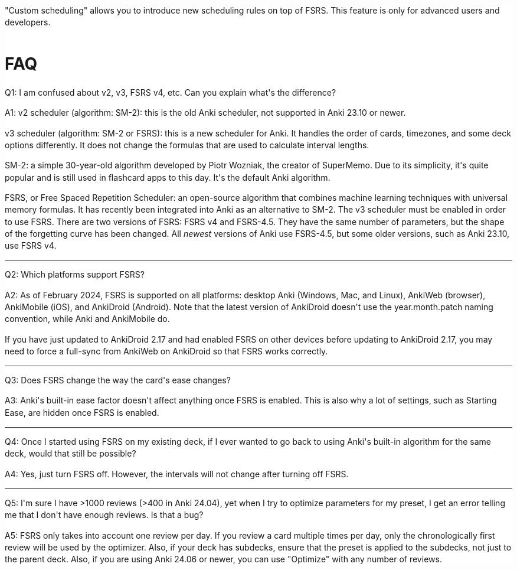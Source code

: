 "Custom scheduling" allows you to introduce new scheduling rules on top of FSRS. This feature is only for advanced users and developers.

# FAQ

Q1: I am confused about v2, v3, FSRS v4, etc. Can you explain what's the difference?

A1: v2 scheduler (algorithm: SM-2): this is the old Anki scheduler, not supported in Anki 23.10 or newer.

v3 scheduler (algorithm: SM-2 or FSRS): this is a new scheduler for Anki. It handles the order of cards, timezones, and some deck options differently. It does not change the formulas that are used to calculate interval lengths.

SM-2: a simple 30-year-old algorithm developed by Piotr Wozniak, the creator of SuperMemo. Due to its simplicity, it's quite popular and is still used in flashcard apps to this day. It's the default Anki algorithm.

FSRS, or Free Spaced Repetition Scheduler: an open-source algorithm that combines machine learning techniques with universal memory formulas. It has recently been integrated into Anki as an alternative to SM-2. The v3 scheduler must be enabled in order to use FSRS. There are two versions of FSRS: FSRS v4 and FSRS-4.5. They have the same number of parameters, but the shape of the forgetting curve has been changed. All *newest* versions of Anki use FSRS-4.5, but some older versions, such as Anki 23.10, use FSRS v4.

***

Q2: Which platforms support FSRS?

A2: As of February 2024, FSRS is supported on all platforms: desktop Anki (Windows, Mac, and Linux), AnkiWeb (browser), AnkiMobile (iOS), and AnkiDroid (Android). Note that the latest version of AnkiDroid doesn't use the year.month.patch naming convention, while Anki and AnkiMobile do.

If you have just updated to AnkiDroid 2.17 and had enabled FSRS on other devices before updating to AnkiDroid 2.17, you may need to force a full-sync from AnkiWeb on AnkiDroid so that FSRS works correctly.

***

Q3: Does FSRS change the way the card's ease changes?

A3: Anki's built-in ease factor doesn't affect anything once FSRS is enabled. This is also why a lot of settings, such as Starting Ease, are hidden once FSRS is enabled.

***

Q4: Once I started using FSRS on my existing deck, if I ever wanted to go back to using Anki's built-in algorithm for the same deck, would that still be possible?

A4: Yes, just turn FSRS off. However, the intervals will not change after turning off FSRS.

***

Q5: I'm sure I have >1000 reviews (>400 in Anki 24.04), yet when I try to optimize parameters for my preset, I get an error telling me that I don't have enough reviews. Is that a bug?

A5: FSRS only takes into account one review per day. If you review a card multiple times per day, only the chronologically first review will be used by the optimizer. Also, if your deck has subdecks, ensure that the preset is applied to the subdecks, not just to the parent deck. Also, if you are using Anki 24.06 or newer, you can use "Optimize" with any number of reviews.
